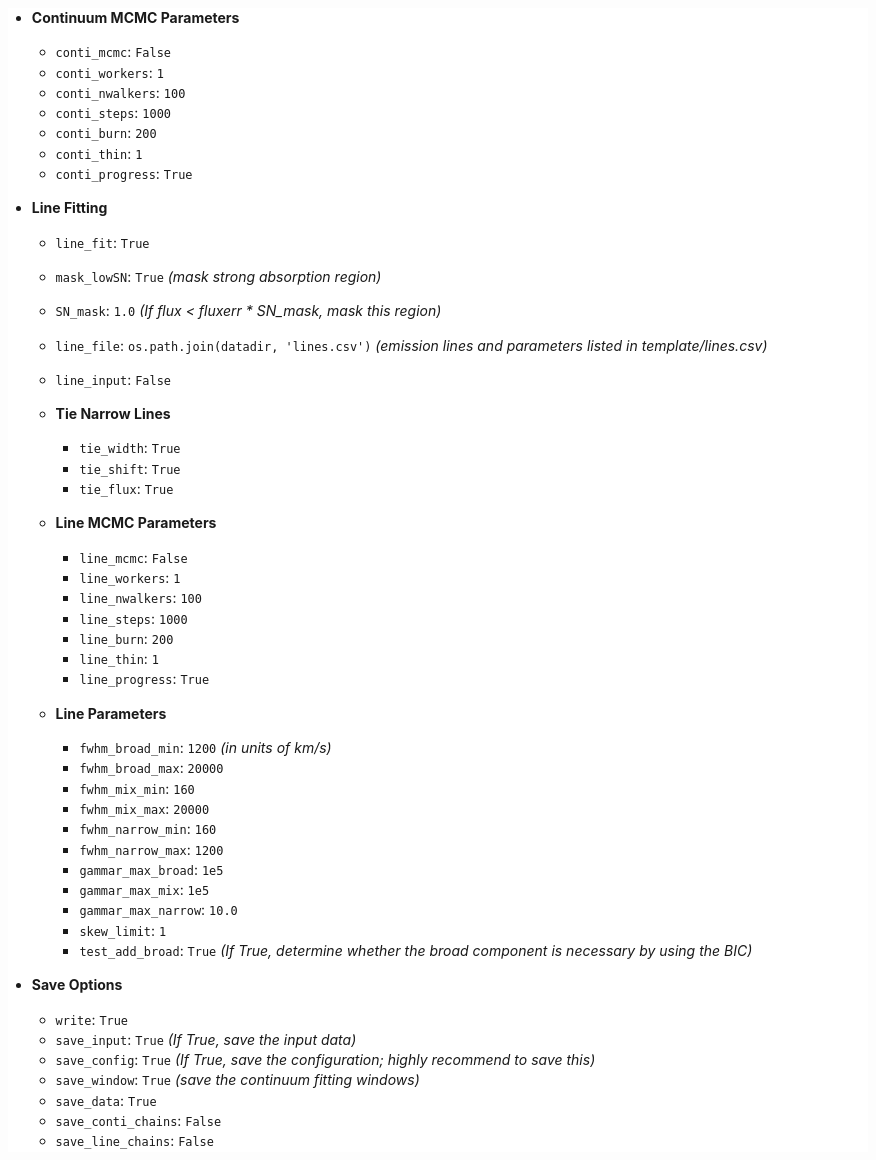   - **Continuum MCMC Parameters**
    - `conti_mcmc`: `False`
    - `conti_workers`: `1`
    - `conti_nwalkers`: `100`
    - `conti_steps`: `1000`
    - `conti_burn`: `200`
    - `conti_thin`: `1`
    - `conti_progress`: `True`

- **Line Fitting**
  - `line_fit`: `True`
  - `mask_lowSN`: `True` *(mask strong absorption region)*
  - `SN_mask`: `1.0` *(If flux < fluxerr * SN_mask, mask this region)*
  - `line_file`: `os.path.join(datadir, 'lines.csv')` *(emission lines and parameters listed in template/lines.csv)*
  - `line_input`: `False`

  - **Tie Narrow Lines**
    - `tie_width`: `True`
    - `tie_shift`: `True`
    - `tie_flux`: `True`

  - **Line MCMC Parameters**
    - `line_mcmc`: `False`
    - `line_workers`: `1`
    - `line_nwalkers`: `100`
    - `line_steps`: `1000`
    - `line_burn`: `200`
    - `line_thin`: `1`
    - `line_progress`: `True`

  - **Line Parameters**
    - `fwhm_broad_min`: `1200` *(in units of km/s)*
    - `fwhm_broad_max`: `20000` 
    - `fwhm_mix_min`: `160`
    - `fwhm_mix_max`: `20000`
    - `fwhm_narrow_min`: `160`
    - `fwhm_narrow_max`: `1200`
    - `gammar_max_broad`: `1e5`
    - `gammar_max_mix`: `1e5`
    - `gammar_max_narrow`: `10.0`
    - `skew_limit`: `1`
    - `test_add_broad`: `True` *(If True, determine whether the broad component is necessary by using the BIC)*

- **Save Options**
  - `write`: `True`
  - `save_input`: `True`  *(If True, save the input data)*
  - `save_config`: `True`  *(If True, save the configuration; highly recommend to save this)*
  - `save_window`: `True` *(save the continuum fitting windows)*
  - `save_data`: `True`  
  - `save_conti_chains`: `False`
  - `save_line_chains`: `False`
